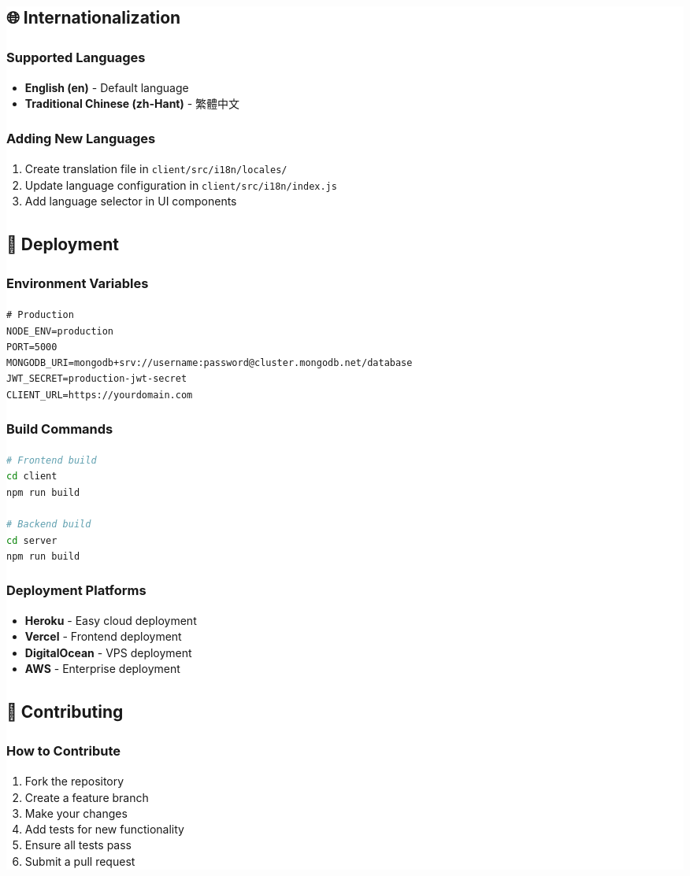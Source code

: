 ## 🌐 Internationalization

### Supported Languages
- **English (en)** - Default language
- **Traditional Chinese (zh-Hant)** - 繁體中文

### Adding New Languages
1. Create translation file in `client/src/i18n/locales/`
2. Update language configuration in `client/src/i18n/index.js`
3. Add language selector in UI components

## 🚀 Deployment

### Environment Variables
```env
# Production
NODE_ENV=production
PORT=5000
MONGODB_URI=mongodb+srv://username:password@cluster.mongodb.net/database
JWT_SECRET=production-jwt-secret
CLIENT_URL=https://yourdomain.com
```

### Build Commands
```bash
# Frontend build
cd client
npm run build

# Backend build
cd server
npm run build
```

### Deployment Platforms
- **Heroku** - Easy cloud deployment
- **Vercel** - Frontend deployment
- **DigitalOcean** - VPS deployment
- **AWS** - Enterprise deployment

## 🤝 Contributing

### How to Contribute
1. Fork the repository
2. Create a feature branch
3. Make your changes
4. Add tests for new functionality
5. Ensure all tests pass
6. Submit a pull request
